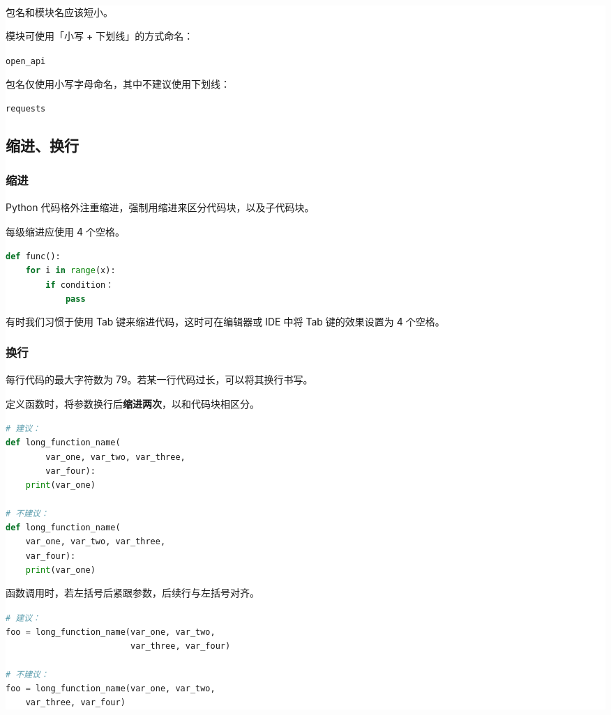 包名和模块名应该短小。

模块可使用「小写 + 下划线」的方式命名：

```python
open_api
```

包名仅使用小写字母命名，其中不建议使用下划线：

```python
requests
```



## 缩进、换行



### 缩进

Python 代码格外注重缩进，强制用缩进来区分代码块，以及子代码块。

每级缩进应使用 4 个空格。

```python
def func():
	for i in range(x):
        if condition：
            pass
```

有时我们习惯于使用 Tab 键来缩进代码，这时可在编辑器或 IDE 中将 Tab 键的效果设置为 4 个空格。



### 换行

每行代码的最大字符数为 79。若某一行代码过长，可以将其换行书写。

定义函数时，将参数换行后**缩进两次**，以和代码块相区分。

```python
# 建议：
def long_function_name(
        var_one, var_two, var_three,
        var_four):
    print(var_one)

# 不建议：
def long_function_name(
    var_one, var_two, var_three,
    var_four):
    print(var_one)
```

函数调用时，若左括号后紧跟参数，后续行与左括号对齐。

```python
# 建议：
foo = long_function_name(var_one, var_two,
                         var_three, var_four)

# 不建议：
foo = long_function_name(var_one, var_two,
    var_three, var_four)
```
